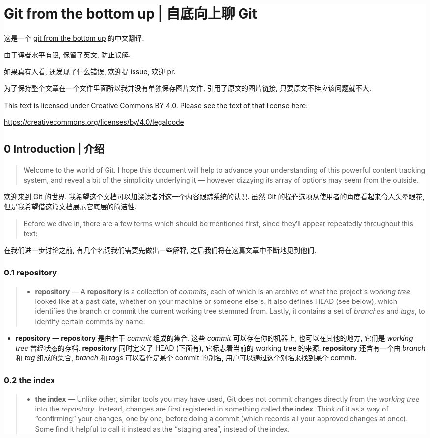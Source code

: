 # Git from the bottom up | 自底向上聊 Git



这是一个 [git from the bottom up](https://jwiegley.github.io/git-from-the-bottom-up/) 的中文翻译.

由于译者水平有限, 保留了英文, 防止误解.



如果真有人看, 还发现了什么错误, 欢迎提 issue, 欢迎 pr.

为了保持整个文章在一个文件里面所以我并没有单独保存图片文件, 引用了原文的图片链接, 只要原文不挂应该问题就不大.



This text is licensed under Creative Commons BY 4.0. Please see the text of that license here:

https://creativecommons.org/licenses/by/4.0/legalcode





## 0 Introduction | 介绍



> Welcome to the world of Git. I hope this document will help to advance your understanding of this powerful content tracking system, and reveal a bit of the simplicity underlying it — however dizzying its array of options may seem from the outside.

欢迎来到 Git 的世界. 我希望这个文档可以加深读者对这一个内容跟踪系统的认识. 虽然 Git 的操作选项从使用者的角度看起来令人头晕眼花, 但是我希望借这篇文档展示它底层的简洁性.

> Before we dive in, there are a few terms which should be mentioned first, since they’ll appear repeatedly throughout this text:

在我们进一步讨论之前, 有几个名词我们需要先做出一些解释, 之后我们将在这篇文章中不断地见到他们.



### 0.1 repository



> * **repository** — A **repository** is a collection of _commits_, each of which is an archive of what the project's _working tree_ looked like at a past date, whether on your machine or someone else's. It also defines HEAD (see below), which identifies the branch or commit the current working tree stemmed from. Lastly, it contains a set of _branches_ and _tags_, to identify certain commits by name.

* **repository** — **repository** 是由若干 _commit_ 组成的集合, 这些 _commit_ 可以存在你的机器上, 也可以在其他的地方, 它们是 *working tree* 曾经状态的存档. **repository** 同时定义了 HEAD (下面有), 它标志着当前的 working tree 的来源. **repository** 还含有一个由 _branch_ 和 _tag_ 组成的集合, _branch_ 和 _tags_ 可以看作是某个 commit 的别名, 用户可以通过这个别名来找到某个 commit. 



### 0.2 the index



> * **the index** — Unlike other, similar tools you may have used, Git does not commit changes directly from the _working tree_ into the _repository_. Instead, changes are first registered in something called **the index**. Think of it as a way of “confirming” your changes, one by one, before doing a commit (which records all your approved changes at once). Some find it helpful to call it instead as the “staging area”, instead of the index.
